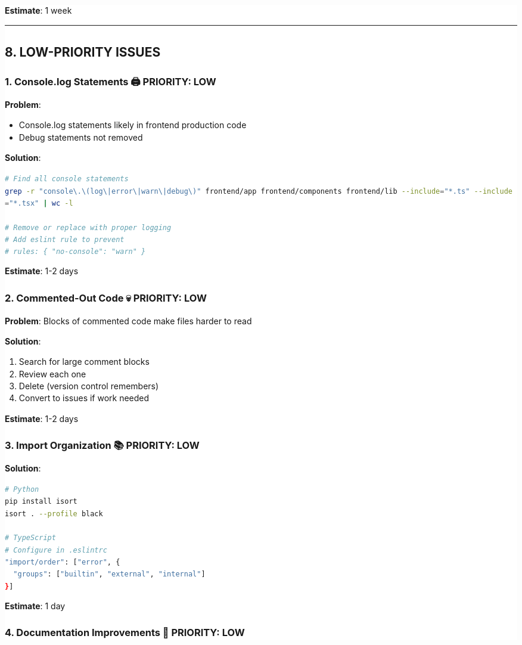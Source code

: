 **Estimate**: 1 week

---

## 8. LOW-PRIORITY ISSUES

### 1. Console.log Statements 🖨️ **PRIORITY: LOW**

**Problem**: 
- Console.log statements likely in frontend production code
- Debug statements not removed

**Solution**:
```bash
# Find all console statements
grep -r "console\.\(log\|error\|warn\|debug\)" frontend/app frontend/components frontend/lib --include="*.ts" --include="*.tsx" | wc -l

# Remove or replace with proper logging
# Add eslint rule to prevent
# rules: { "no-console": "warn" }
```

**Estimate**: 1-2 days

### 2. Commented-Out Code 💀 **PRIORITY: LOW**

**Problem**: Blocks of commented code make files harder to read

**Solution**:
1. Search for large comment blocks
2. Review each one
3. Delete (version control remembers)
4. Convert to issues if work needed

**Estimate**: 1-2 days

### 3. Import Organization 📚 **PRIORITY: LOW**

**Solution**:
```bash
# Python
pip install isort
isort . --profile black

# TypeScript
# Configure in .eslintrc
"import/order": ["error", {
  "groups": ["builtin", "external", "internal"]
}]
```

**Estimate**: 1 day

### 4. Documentation Improvements 📖 **PRIORITY: LOW**
